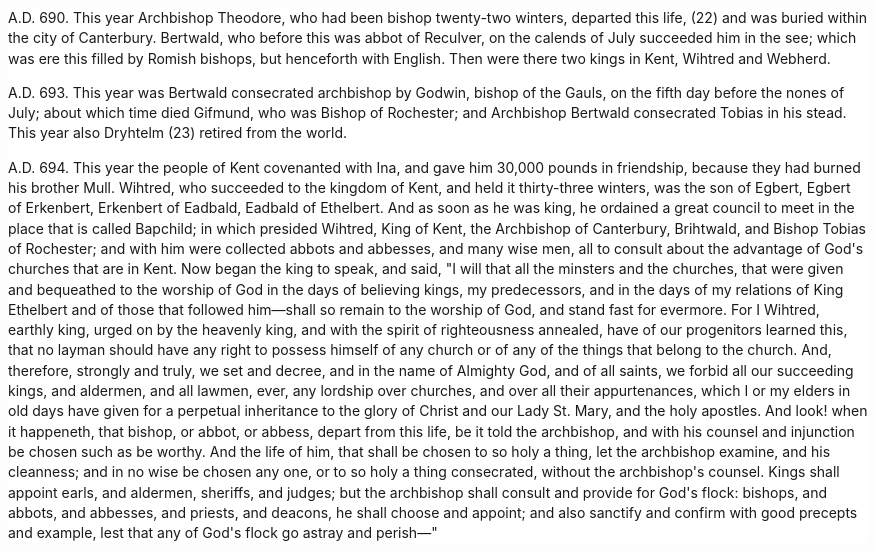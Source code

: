 A.D. 690.  This year Archbishop Theodore, who had been bishop
twenty-two winters, departed this life, (22) and was buried
within the city of Canterbury.  Bertwald, who before this was
abbot of Reculver, on the calends of July succeeded him in the
see; which was ere this filled by Romish bishops, but henceforth
with English.  Then were there two kings in Kent, Wihtred and
Webherd.

A.D. 693.  This year was Bertwald consecrated archbishop by
Godwin, bishop of the Gauls, on the fifth day before the nones of
July; about which time died Gifmund, who was Bishop of Rochester;
and Archbishop Bertwald consecrated Tobias in his stead.  This
year also Dryhtelm (23) retired from the world.

A.D. 694.  This year the people of Kent covenanted with Ina, and
gave him 30,000 pounds in friendship, because they had burned his
brother Mull.  Wihtred, who succeeded to the kingdom of Kent, and
held it thirty-three winters, was the son of Egbert, Egbert of
Erkenbert, Erkenbert of Eadbald, Eadbald of Ethelbert.  And as
soon as he was king, he ordained a great council to meet in the
place that is called Bapchild; in which presided Wihtred, King of
Kent, the Archbishop of Canterbury, Brihtwald, and Bishop Tobias
of Rochester; and with him were collected abbots and abbesses,
and many wise men, all to consult about the advantage of God's
churches that are in Kent.  Now began the king to speak, and
said, "I will that all the minsters and the churches, that were
given and bequeathed to the worship of God in the days of
believing kings, my predecessors, and in the days of my relations
of King Ethelbert and of those that followed him—shall so
remain to the worship of God, and stand fast for evermore.  For I
Wihtred, earthly king, urged on by the heavenly king, and with
the spirit of righteousness annealed, have of our progenitors
learned this, that no layman should have any right to possess
himself of any church or of any of the things that belong to the
church.  And, therefore, strongly and truly, we set and decree,
and in the name of Almighty God, and of all saints, we forbid all
our succeeding kings, and aldermen, and all lawmen, ever, any
lordship over churches, and over all their appurtenances, which I
or my elders in old days have given for a perpetual inheritance
to the glory of Christ and our Lady St. Mary, and the holy
apostles.  And look!  when it happeneth, that bishop, or abbot,
or abbess, depart from this life, be it told the archbishop, and
with his counsel and injunction be chosen such as be worthy.  And
the life of him, that shall be chosen to so holy a thing, let the
archbishop examine, and his cleanness; and in no wise be chosen
any one, or to so holy a thing consecrated, without the
archbishop's counsel.  Kings shall appoint earls, and aldermen,
sheriffs, and judges; but the archbishop shall consult and
provide for God's flock: bishops, and abbots, and abbesses, and
priests, and deacons, he shall choose and appoint; and also
sanctify and confirm with good precepts and example, lest that
any of God's flock go astray and perish—"

